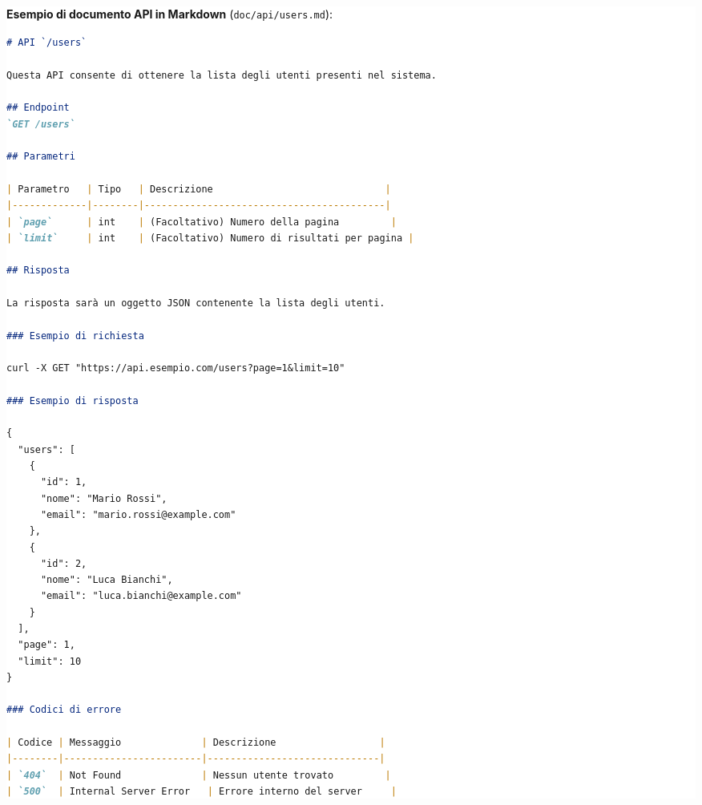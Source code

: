 **Esempio di documento API in Markdown** (`doc/api/users.md`):

```markdown
# API `/users`

Questa API consente di ottenere la lista degli utenti presenti nel sistema.

## Endpoint
`GET /users`

## Parametri

| Parametro   | Tipo   | Descrizione                              |
|-------------|--------|------------------------------------------|
| `page`      | int    | (Facoltativo) Numero della pagina         |
| `limit`     | int    | (Facoltativo) Numero di risultati per pagina |

## Risposta

La risposta sarà un oggetto JSON contenente la lista degli utenti.

### Esempio di richiesta

curl -X GET "https://api.esempio.com/users?page=1&limit=10"

### Esempio di risposta

{
  "users": [
    {
      "id": 1,
      "nome": "Mario Rossi",
      "email": "mario.rossi@example.com"
    },
    {
      "id": 2,
      "nome": "Luca Bianchi",
      "email": "luca.bianchi@example.com"
    }
  ],
  "page": 1,
  "limit": 10
}

### Codici di errore

| Codice | Messaggio              | Descrizione                  |
|--------|------------------------|------------------------------|
| `404`  | Not Found              | Nessun utente trovato         |
| `500`  | Internal Server Error   | Errore interno del server     |

```
